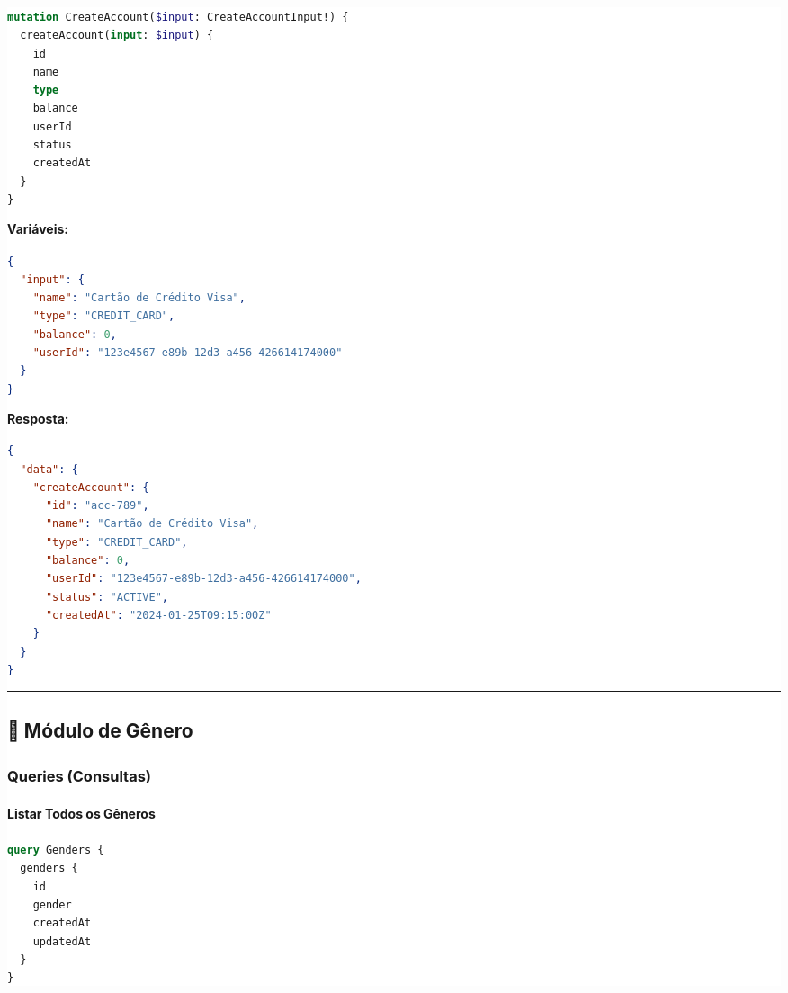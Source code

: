 ```graphql
mutation CreateAccount($input: CreateAccountInput!) {
  createAccount(input: $input) {
    id
    name
    type
    balance
    userId
    status
    createdAt
  }
}
```

**Variáveis:**
```json
{
  "input": {
    "name": "Cartão de Crédito Visa",
    "type": "CREDIT_CARD",
    "balance": 0,
    "userId": "123e4567-e89b-12d3-a456-426614174000"
  }
}
```

**Resposta:**
```json
{
  "data": {
    "createAccount": {
      "id": "acc-789",
      "name": "Cartão de Crédito Visa",
      "type": "CREDIT_CARD",
      "balance": 0,
      "userId": "123e4567-e89b-12d3-a456-426614174000",
      "status": "ACTIVE",
      "createdAt": "2024-01-25T09:15:00Z"
    }
  }
}
```

---

## 👤 **Módulo de Gênero**

### **Queries (Consultas)**

#### **Listar Todos os Gêneros**

```graphql
query Genders {
  genders {
    id
    gender
    createdAt
    updatedAt
  }
}
```

